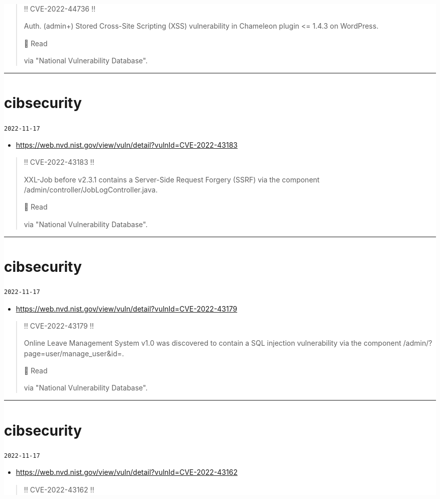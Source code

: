 <blockquote>
‼ CVE-2022-44736 ‼

Auth. (admin+) Stored Cross-Site Scripting (XSS) vulnerability in Chameleon plugin &lt;&#61; 1.4.3 on WordPress.

📖 Read

via &quot;National Vulnerability Database&quot;.
</blockquote>

---

# cibsecurity
`2022-11-17`

* https://web.nvd.nist.gov/view/vuln/detail?vulnId=CVE-2022-43183

<blockquote>
‼ CVE-2022-43183 ‼

XXL-Job before v2.3.1 contains a Server-Side Request Forgery (SSRF) via the component /admin/controller/JobLogController.java.

📖 Read

via &quot;National Vulnerability Database&quot;.
</blockquote>

---

# cibsecurity
`2022-11-17`

* https://web.nvd.nist.gov/view/vuln/detail?vulnId=CVE-2022-43179

<blockquote>
‼ CVE-2022-43179 ‼

Online Leave Management System v1.0 was discovered to contain a SQL injection vulnerability via the component /admin/?page&#61;user/manage_user&amp;id&#61;.

📖 Read

via &quot;National Vulnerability Database&quot;.
</blockquote>

---

# cibsecurity
`2022-11-17`

* https://web.nvd.nist.gov/view/vuln/detail?vulnId=CVE-2022-43162

<blockquote>
‼ CVE-2022-43162 ‼
